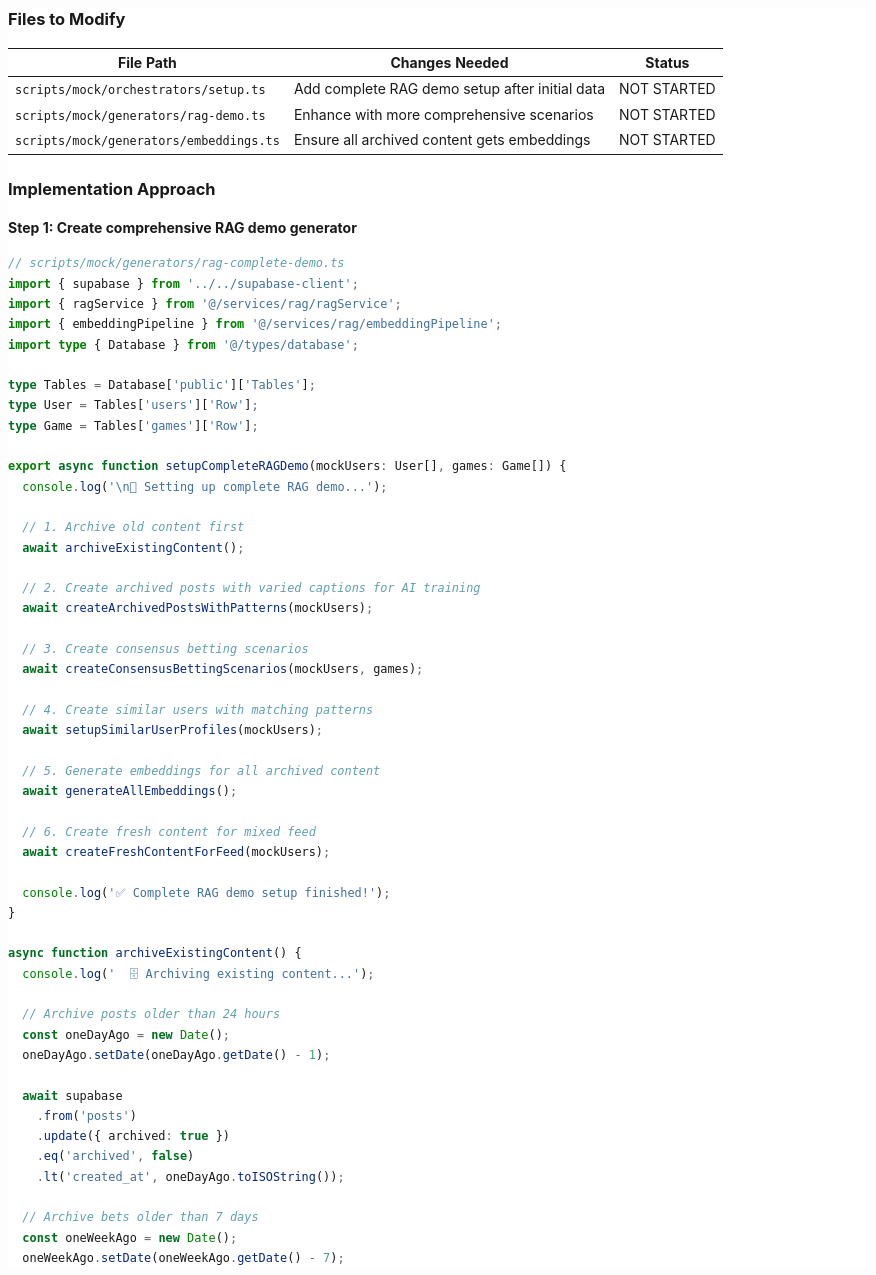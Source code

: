 ### Files to Modify  
| File Path | Changes Needed | Status |
|-----------|----------------|--------|
| `scripts/mock/orchestrators/setup.ts` | Add complete RAG demo setup after initial data | NOT STARTED |
| `scripts/mock/generators/rag-demo.ts` | Enhance with more comprehensive scenarios | NOT STARTED |
| `scripts/mock/generators/embeddings.ts` | Ensure all archived content gets embeddings | NOT STARTED |

### Implementation Approach

**Step 1: Create comprehensive RAG demo generator**
```typescript
// scripts/mock/generators/rag-complete-demo.ts
import { supabase } from '../../supabase-client';
import { ragService } from '@/services/rag/ragService';
import { embeddingPipeline } from '@/services/rag/embeddingPipeline';
import type { Database } from '@/types/database';

type Tables = Database['public']['Tables'];
type User = Tables['users']['Row'];
type Game = Tables['games']['Row'];

export async function setupCompleteRAGDemo(mockUsers: User[], games: Game[]) {
  console.log('\n🤖 Setting up complete RAG demo...');
  
  // 1. Archive old content first
  await archiveExistingContent();
  
  // 2. Create archived posts with varied captions for AI training
  await createArchivedPostsWithPatterns(mockUsers);
  
  // 3. Create consensus betting scenarios
  await createConsensusBettingScenarios(mockUsers, games);
  
  // 4. Create similar users with matching patterns
  await setupSimilarUserProfiles(mockUsers);
  
  // 5. Generate embeddings for all archived content
  await generateAllEmbeddings();
  
  // 6. Create fresh content for mixed feed
  await createFreshContentForFeed(mockUsers);
  
  console.log('✅ Complete RAG demo setup finished!');
}

async function archiveExistingContent() {
  console.log('  🗄️ Archiving existing content...');
  
  // Archive posts older than 24 hours
  const oneDayAgo = new Date();
  oneDayAgo.setDate(oneDayAgo.getDate() - 1);
  
  await supabase
    .from('posts')
    .update({ archived: true })
    .eq('archived', false)
    .lt('created_at', oneDayAgo.toISOString());
    
  // Archive bets older than 7 days
  const oneWeekAgo = new Date();
  oneWeekAgo.setDate(oneWeekAgo.getDate() - 7);
```